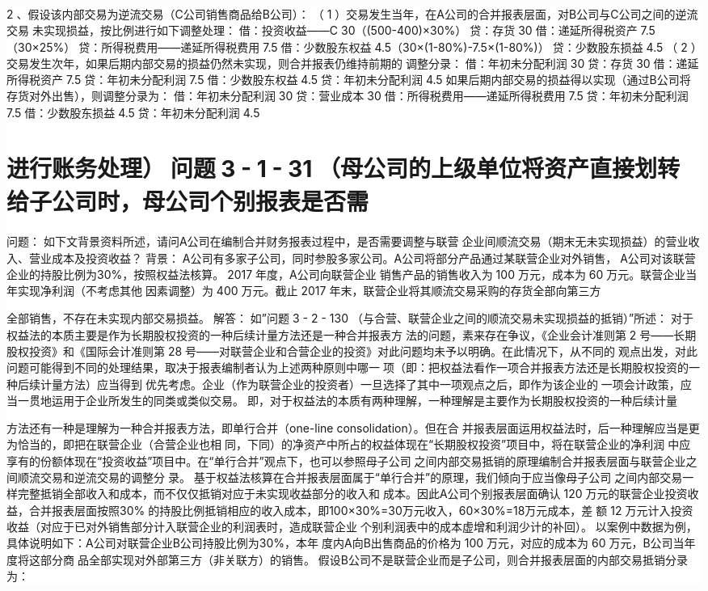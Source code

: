 2 、假设该内部交易为逆流交易（C公司销售商品给B公司）：
（ 1 ）交易发生当年，在A公司的合并报表层面，对B公司与C公司之间的逆流交易
未实现损益，按比例进行如下调整处理：
借：投资收益——C 30（(500-400)×30%）
贷：存货 30
借：递延所得税资产 7.5（30×25%）
贷：所得税费用——递延所得税费用 7.5
借：少数股东权益 4.5（30×(1-80%)-7.5×(1-80%)）
贷：少数股东损益 4.5
（ 2 ）交易发生次年，如果后期内部交易的损益仍然未实现，则合并报表仍维持前期的
调整分录：
借：年初未分配利润 30
贷：存货 30
借：递延所得税资产 7.5
贷：年初未分配利润 7.5
借：少数股东权益 4.5
贷：年初未分配利润 4.5
如果后期内部交易的损益得以实现（通过B公司将存货对外出售），则调整分录为：
借：年初未分配利润 30
贷：营业成本 30
借：所得税费用——递延所得税费用 7.5
贷：年初未分配利润 7.5
借：少数股东损益 4.5
贷：年初未分配利润 4.5

# 进行账务处理） 问题 3 - 1 - 31 （母公司的上级单位将资产直接划转给子公司时，母公司个别报表是否需
问题：
如下文背景资料所述，请问A公司在编制合并财务报表过程中，是否需要调整与联营
企业间顺流交易（期末无未实现损益）的营业收入、营业成本及投资收益？
背景：
A公司有多家子公司，同时参股多家公司。A公司将部分产品通过某联营企业对外销售，
A公司对该联营企业的持股比例为30%，按照权益法核算。 2017 年度，A公司向联营企业
销售产品的销售收入为 100 万元，成本为 60 万元。联营企业当年实现净利润（不考虑其他
因素调整）为 400 万元。截止 2017 年末，联营企业将其顺流交易采购的存货全部向第三方

全部销售，不存在未实现内部交易损益。
解答：
如”问题 3 - 2 - 130 （与合营、联营企业之间的顺流交易未实现损益的抵销）”所述：
对于权益法的本质主要是作为长期股权投资的一种后续计量方法还是一种合并报表方
法的问题，素来存在争议，《企业会计准则第 2 号——长期股权投资》和《国际会计准则第
28 号——对联营企业和合营企业的投资》对此问题均未予以明确。在此情况下，从不同的
观点出发，对此问题可能得到不同的处理结果，取决于报表编制者认为上述两种原则中哪一
项（即：把权益法看作一项合并报表方法还是长期股权投资的一种后续计量方法）应当得到
优先考虑。企业（作为联营企业的投资者）一旦选择了其中一项观点之后，即作为该企业的
一项会计政策，应当一贯地运用于企业所发生的同类或类似交易。
即，对于权益法的本质有两种理解，一种理解是主要作为长期股权投资的一种后续计量

方法还有一种是理解为一种合并报表方法，即单行合并（one-line consolidation）。但在合
并报表层面运用权益法时，后一种理解应当是更为恰当的，即把在联营企业（合营企业也相
同，下同）的净资产中所占的权益体现在“长期股权投资”项目中，将在联营企业的净利润
中应享有的份额体现在“投资收益”项目中。在“单行合并”观点下，也可以参照母子公司
之间内部交易抵销的原理编制合并报表层面与联营企业之间顺流交易和逆流交易的调整分
录。
基于权益法核算在合并报表层面属于“单行合并”的原理，我们倾向于应当像母子公司
之间内部交易一样完整抵销全部收入和成本，而不仅仅抵销对应于未实现收益部分的收入和
成本。因此A公司个别报表层面确认 120 万元的联营企业投资收益，合并报表层面按照30%
的持股比例抵销相应的收入成本，即100×30%=30万元收入，60×30%=18万元成本，差
额 12 万元计入投资收益（对应于已对外销售部分计入联营企业的利润表时，造成联营企业
个别利润表中的成本虚增和利润少计的补回）。
以案例中数据为例，具体说明如下：A公司对联营企业B公司持股比例为30%，本年
度内A向B出售商品的价格为 100 万元，对应的成本为 60 万元，B公司当年度将这部分商
品全部实现对外部第三方（非关联方）的销售。
假设B公司不是联营企业而是子公司，则合并报表层面的内部交易抵销分录为：
